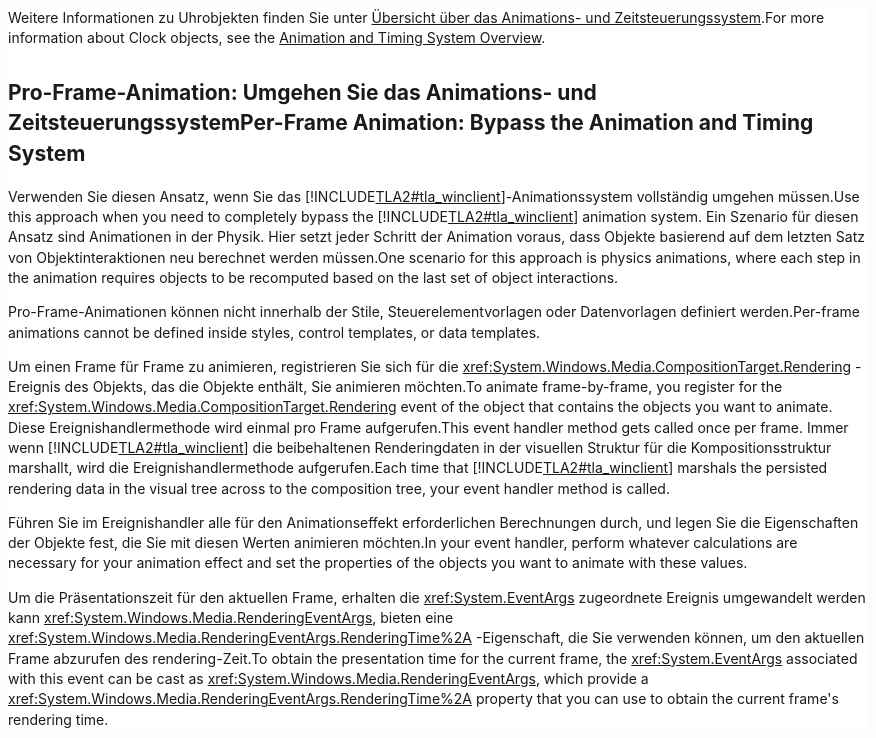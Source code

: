  <span data-ttu-id="867fe-204">Weitere Informationen zu Uhrobjekten finden Sie unter [Übersicht über das Animations- und Zeitsteuerungssystem](animation-and-timing-system-overview.md).</span><span class="sxs-lookup"><span data-stu-id="867fe-204">For more information about Clock objects, see the [Animation and Timing System Overview](animation-and-timing-system-overview.md).</span></span>  
  
## <a name="per-frame-animation-bypass-the-animation-and-timing-system"></a><span data-ttu-id="867fe-205">Pro-Frame-Animation: Umgehen Sie das Animations- und Zeitsteuerungssystem</span><span class="sxs-lookup"><span data-stu-id="867fe-205">Per-Frame Animation: Bypass the Animation and Timing System</span></span>  
 <span data-ttu-id="867fe-206">Verwenden Sie diesen Ansatz, wenn Sie das [!INCLUDE[TLA2#tla_winclient](../../../../includes/tla2sharptla-winclient-md.md)]-Animationssystem vollständig umgehen müssen.</span><span class="sxs-lookup"><span data-stu-id="867fe-206">Use this approach when you need to completely bypass the [!INCLUDE[TLA2#tla_winclient](../../../../includes/tla2sharptla-winclient-md.md)] animation system.</span></span> <span data-ttu-id="867fe-207">Ein Szenario für diesen Ansatz sind Animationen in der Physik. Hier setzt jeder Schritt der Animation voraus, dass Objekte basierend auf dem letzten Satz von Objektinteraktionen neu berechnet werden müssen.</span><span class="sxs-lookup"><span data-stu-id="867fe-207">One scenario for this approach is physics animations, where each step in the animation requires objects to be recomputed based on the last set of object interactions.</span></span>  
  
 <span data-ttu-id="867fe-208">Pro-Frame-Animationen können nicht innerhalb der Stile, Steuerelementvorlagen oder Datenvorlagen definiert werden.</span><span class="sxs-lookup"><span data-stu-id="867fe-208">Per-frame animations cannot be defined inside styles, control templates, or data templates.</span></span>  
  
 <span data-ttu-id="867fe-209">Um einen Frame für Frame zu animieren, registrieren Sie sich für die <xref:System.Windows.Media.CompositionTarget.Rendering> -Ereignis des Objekts, das die Objekte enthält, Sie animieren möchten.</span><span class="sxs-lookup"><span data-stu-id="867fe-209">To animate frame-by-frame, you register for the <xref:System.Windows.Media.CompositionTarget.Rendering> event of the object that contains the objects you want to animate.</span></span> <span data-ttu-id="867fe-210">Diese Ereignishandlermethode wird einmal pro Frame aufgerufen.</span><span class="sxs-lookup"><span data-stu-id="867fe-210">This event handler method gets called once per frame.</span></span> <span data-ttu-id="867fe-211">Immer wenn [!INCLUDE[TLA2#tla_winclient](../../../../includes/tla2sharptla-winclient-md.md)] die beibehaltenen Renderingdaten in der visuellen Struktur für die Kompositionsstruktur marshallt, wird die Ereignishandlermethode aufgerufen.</span><span class="sxs-lookup"><span data-stu-id="867fe-211">Each time that [!INCLUDE[TLA2#tla_winclient](../../../../includes/tla2sharptla-winclient-md.md)] marshals the persisted rendering data in the visual tree across to the composition tree, your event handler method is called.</span></span>  
  
 <span data-ttu-id="867fe-212">Führen Sie im Ereignishandler alle für den Animationseffekt erforderlichen Berechnungen durch, und legen Sie die Eigenschaften der Objekte fest, die Sie mit diesen Werten animieren möchten.</span><span class="sxs-lookup"><span data-stu-id="867fe-212">In your event handler, perform whatever calculations are necessary for your animation effect and set the properties of the objects you want to animate with these values.</span></span>  
  
 <span data-ttu-id="867fe-213">Um die Präsentationszeit für den aktuellen Frame, erhalten die <xref:System.EventArgs> zugeordnete Ereignis umgewandelt werden kann <xref:System.Windows.Media.RenderingEventArgs>, bieten eine <xref:System.Windows.Media.RenderingEventArgs.RenderingTime%2A> -Eigenschaft, die Sie verwenden können, um den aktuellen Frame abzurufen des rendering-Zeit.</span><span class="sxs-lookup"><span data-stu-id="867fe-213">To obtain the presentation time for the current frame, the <xref:System.EventArgs> associated with this event can be cast as <xref:System.Windows.Media.RenderingEventArgs>, which provide a <xref:System.Windows.Media.RenderingEventArgs.RenderingTime%2A> property that you can use to obtain the current frame's rendering time.</span></span>  
  